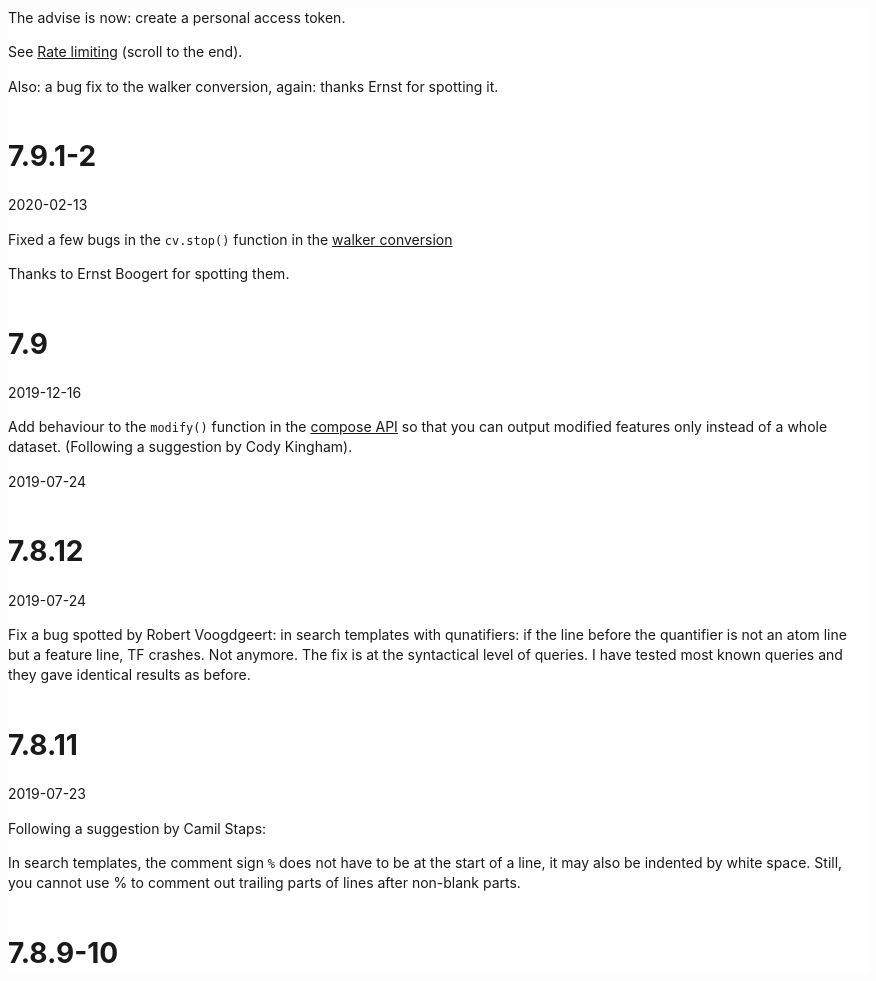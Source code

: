 The advise is now: create a personal access token.

See
[Rate limiting](../Api/Github.md)
(scroll to the end).

Also: a bug fix to the walker conversion, again: thanks Ernst for spotting it.

# 7.9.1-2

2020-02-13

Fixed a few bugs in the `cv.stop()` function in the
[walker conversion](https://annotation.github.io/text-fabric/Create/Convert/)

Thanks to Ernst Boogert for spotting them.

# 7.9

2019-12-16

Add behaviour to the `modify()` function in the
[compose API](../Api/Compose.md)
so that you can output modified features only instead of a whole dataset.
(Following a suggestion by Cody Kingham).


2019-07-24

# 7.8.12

2019-07-24

Fix a bug spotted by Robert Voogdgeert: in search templates with qunatifiers:
if the line before the quantifier is not an atom line but a feature line,
TF crashes.
Not anymore.
The fix is at the syntactical level of queries.
I have tested most known queries and they gave identical results as before.

# 7.8.11

2019-07-23

Following a suggestion by Camil Staps:

In search templates, the comment sign `%` does not have to be at the start of a line,
it may also be indented by white space.
Still, you cannot use % to comment out trailing parts of lines after non-blank parts.

# 7.8.9-10
